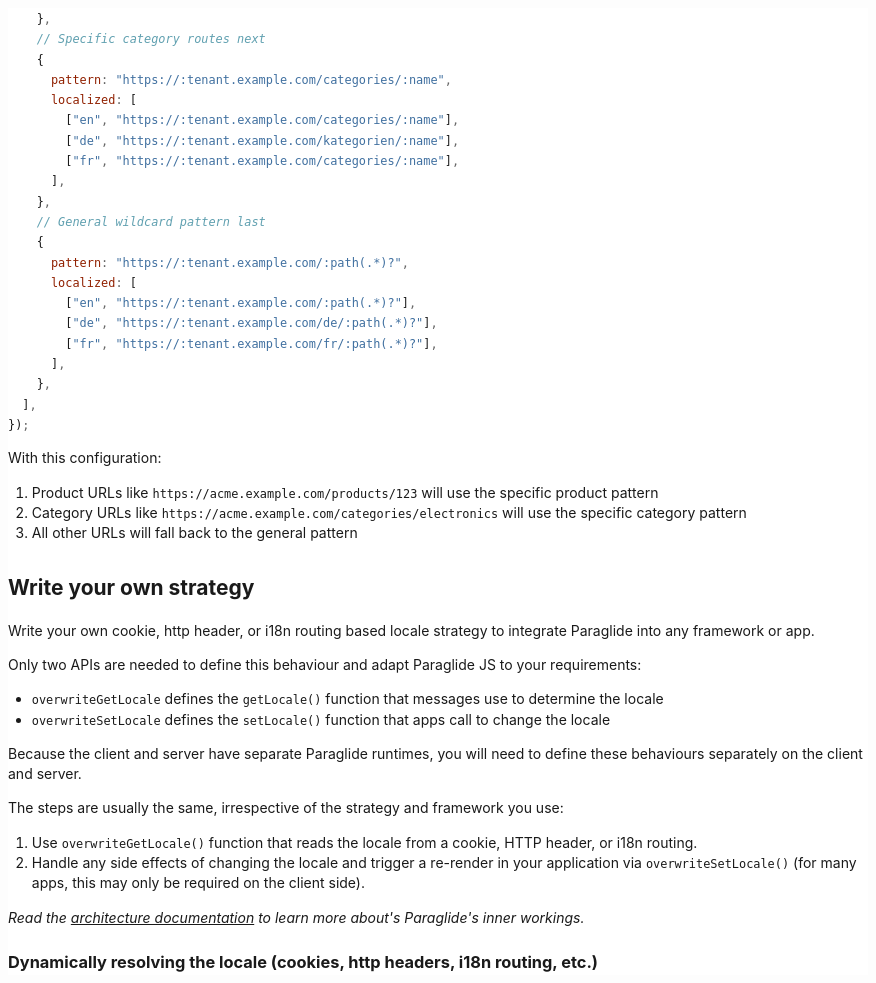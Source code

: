 ```js
    },
    // Specific category routes next
    {
      pattern: "https://:tenant.example.com/categories/:name",
      localized: [
        ["en", "https://:tenant.example.com/categories/:name"],
        ["de", "https://:tenant.example.com/kategorien/:name"],
        ["fr", "https://:tenant.example.com/categories/:name"],
      ],
    },
    // General wildcard pattern last
    {
      pattern: "https://:tenant.example.com/:path(.*)?",
      localized: [
        ["en", "https://:tenant.example.com/:path(.*)?"],
        ["de", "https://:tenant.example.com/de/:path(.*)?"],
        ["fr", "https://:tenant.example.com/fr/:path(.*)?"],
      ],
    },
  ],
});
```

With this configuration:
1. Product URLs like `https://acme.example.com/products/123` will use the specific product pattern
2. Category URLs like `https://acme.example.com/categories/electronics` will use the specific category pattern
3. All other URLs will fall back to the general pattern

## Write your own strategy

Write your own cookie, http header, or i18n routing based locale strategy to integrate Paraglide into any framework or app.

Only two APIs are needed to define this behaviour and adapt Paraglide JS to your requirements:

- `overwriteGetLocale` defines the `getLocale()` function that messages use to determine the locale
- `overwriteSetLocale` defines the `setLocale()` function that apps call to change the locale

Because the client and server have separate Paraglide runtimes, you will need to define these behaviours separately on the client and server.

The steps are usually the same, irrespective of the strategy and framework you use:

1. Use `overwriteGetLocale()` function that reads the locale from a cookie, HTTP header, or i18n routing.
2. Handle any side effects of changing the locale and trigger a re-render in your application via `overwriteSetLocale()` (for many apps, this may only be required on the client side).

_Read the [architecture documentation](https://inlang.com/m/gerre34r/library-inlang-paraglideJs/architecture) to learn more about's Paraglide's inner workings._

### Dynamically resolving the locale (cookies, http headers, i18n routing, etc.)
